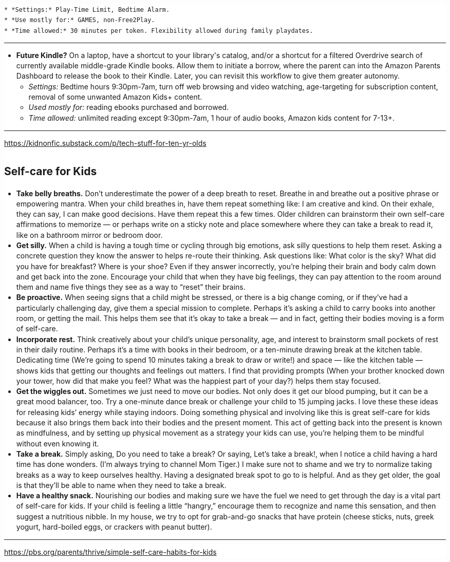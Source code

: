 	* *Settings:* Play-Time Limit, Bedtime Alarm.
	* *Use mostly for:* GAMES, non-Free2Play.
	* *Time allowed:* 30 minutes per token. Flexibility allowed during family playdates.
---
* **Future Kindle?** On a laptop, have a shortcut to your library's catalog, and/or a shortcut for a filtered Overdrive search of currently available middle-grade Kindle books. Allow them to initiate a borrow, where the parent can into the Amazon Parents Dashboard to release the book to their Kindle. Later, you can revisit this workflow to give them greater autonomy.
	* *Settings:* Bedtime hours 9:30pm-7am, turn off web browsing and video watching, age-targeting for subscription content, removal of some unwanted Amazon Kids+ content.
	* *Used mostly for:* reading ebooks purchased and borrowed.
	* *Time allowed:* unlimited reading except 9:30pm-7am, 1 hour of audio books, Amazon kids content for 7-13+.
---
https://kidnonfic.substack.com/p/tech-stuff-for-ten-yr-olds  

## Self-care for Kids

* **Take belly breaths.** Don’t underestimate the power of a deep breath to reset. Breathe in and breathe out a positive phrase or empowering mantra. When your child breathes in, have them repeat something like: I am creative and kind. On their exhale, they can say, I can make good decisions. Have them repeat this a few times. Older children can brainstorm their own self-care affirmations to memorize — or perhaps write on a sticky note and place somewhere where they can take a break to read it, like on a bathroom mirror or bedroom door.
* **Get silly.** When a child is having a tough time or cycling through big emotions, ask silly questions to help them reset. Asking a concrete question they know the answer to helps re-route their thinking. Ask questions like: What color is the sky? What did you have for breakfast? Where is your shoe? Even if they answer incorrectly, you’re helping their brain and body calm down and get back into the zone. Encourage your child that when they have big feelings, they can pay attention to the room around them and name five things they see as a way to “reset” their brains.
* **Be proactive.** When seeing signs that a child might be stressed, or there is a big change coming, or if they’ve had a particularly challenging day, give them a special mission to complete. Perhaps it’s asking a child to carry books into another room, or getting the mail. This helps them see that it’s okay to take a break — and in fact, getting their bodies moving is a form of self-care.
* **Incorporate rest.** Think creatively about your child’s unique personality, age, and interest to brainstorm small pockets of rest in their daily routine. Perhaps it’s a time with books in their bedroom, or a ten-minute drawing break at the kitchen table. Dedicating time (We’re going to spend 10 minutes taking a break to draw or write!) and space — like the kitchen table — shows kids that getting our thoughts and feelings out matters. I find that providing prompts (When your brother knocked down your tower, how did that make you feel? What was the happiest part of your day?) helps them stay focused.
* **Get the wiggles out.** Sometimes we just need to move our bodies. Not only does it get our blood pumping, but it can be a great mood balancer, too. Try a one-minute dance break or challenge your child to 15 jumping jacks. I love these these ideas for releasing kids’ energy while staying indoors. Doing something physical and involving like this is great self-care for kids because it also brings them back into their bodies and the present moment. This act of getting back into the present is known as mindfulness, and by setting up physical movement as a strategy your kids can use, you’re helping them to be mindful without even knowing it.
* **Take a break.** Simply asking, Do you need to take a break? Or saying, Let’s take a break!, when I notice a child having a hard time has done wonders. (I’m always trying to channel Mom Tiger.) I make sure not to shame and we try to normalize taking breaks as a way to keep ourselves healthy. Having a designated break spot to go to is helpful. And as they get older, the goal is that they’ll be able to name when they need to take a break.
* **Have a healthy snack.** Nourishing our bodies and making sure we have the fuel we need to get through the day is a vital part of self-care for kids. If your child is feeling a little “hangry,” encourage them to recognize and name this sensation, and then suggest a nutritious nibble. In my house, we try to opt for grab-and-go snacks that have protein (cheese sticks, nuts, greek yogurt, hard-boiled eggs, or crackers with peanut butter).
---
https://pbs.org/parents/thrive/simple-self-care-habits-for-kids  
